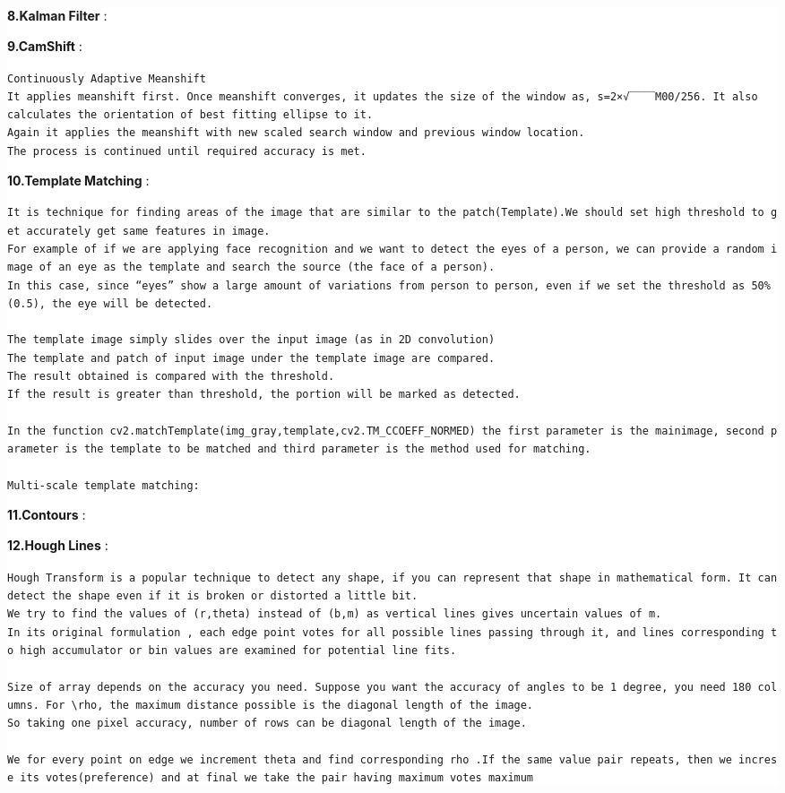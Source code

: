 


**8.Kalman Filter** :



**9.CamShift** :
                
    Continuously Adaptive Meanshift
    It applies meanshift first. Once meanshift converges, it updates the size of the window as, s=2×√‾‾‾‾M00/256. It also               calculates the orientation of best fitting ellipse to it.
    Again it applies the meanshift with new scaled search window and previous window location.
    The process is continued until required accuracy is met.



**10.Template Matching** :
                            
    It is technique for finding areas of the image that are similar to the patch(Template).We should set high threshold to get accurately get same features in image.
    For example of if we are applying face recognition and we want to detect the eyes of a person, we can provide a random image of an eye as the template and search the source (the face of a person).
    In this case, since “eyes” show a large amount of variations from person to person, even if we set the threshold as 50%(0.5), the eye will be detected.

    The template image simply slides over the input image (as in 2D convolution)
    The template and patch of input image under the template image are compared.
    The result obtained is compared with the threshold.
    If the result is greater than threshold, the portion will be marked as detected.

    In the function cv2.matchTemplate(img_gray,template,cv2.TM_CCOEFF_NORMED) the first parameter is the mainimage, second parameter is the template to be matched and third parameter is the method used for matching.

    Multi-scale template matching:



**11.Contours** : 



**12.Hough Lines** : 
                    
    Hough Transform is a popular technique to detect any shape, if you can represent that shape in mathematical form. It can detect the shape even if it is broken or distorted a little bit.
    We try to find the values of (r,theta) instead of (b,m) as vertical lines gives uncertain values of m.
    In its original formulation , each edge point votes for all possible lines passing through it, and lines corresponding to high accumulator or bin values are examined for potential line fits.

    Size of array depends on the accuracy you need. Suppose you want the accuracy of angles to be 1 degree, you need 180 columns. For \rho, the maximum distance possible is the diagonal length of the image.
    So taking one pixel accuracy, number of rows can be diagonal length of the image.

    We for every point on edge we increment theta and find corresponding rho .If the same value pair repeats, then we increse its votes(preference) and at final we take the pair having maximum votes maximum  

